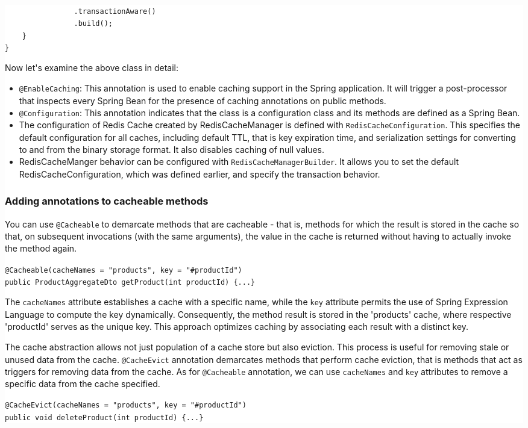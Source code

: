 ```
                .transactionAware()
                .build();
    }
}
```

Now let's examine the above class in detail:

* `@EnableCaching`: This annotation is used to enable caching support in the Spring application. It will trigger a 
post-processor that inspects every Spring Bean for the presence of caching annotations on public methods.
* `@Configuration`: This annotation indicates that the class is a configuration class and its methods are defined as a 
Spring Bean.
* The configuration of Redis Cache created by RedisCacheManager is defined with `RedisCacheConfiguration`. This specifies the 
default configuration for all caches, including default TTL, that is key expiration time, and serialization settings for 
converting to and from the binary storage format. It also disables caching of null values.
* RedisCacheManger behavior can be configured with `RedisCacheManagerBuilder`. It allows you to set the default RedisCacheConfiguration,
which was defined earlier, and specify the transaction behavior.

### Adding annotations to cacheable methods

You can use `@Cacheable` to demarcate methods that are cacheable - that is, methods for which the result is stored in the cache
so that, on subsequent invocations (with the same arguments), the value in the cache is returned without having to actually
invoke the method again.
```
@Cacheable(cacheNames = "products", key = "#productId")
public ProductAggregateDto getProduct(int productId) {...}
```

The `cacheNames` attribute establishes a cache with a specific name, while the `key` attribute permits the use of Spring
Expression Language to compute the key dynamically. Consequently, the method result is stored in the 'products' cache, where
respective 'productId' serves as the unique key. This approach optimizes caching by associating each result with a distinct key.

The cache abstraction allows not just population of a cache store but also eviction. This process is useful for removing
stale or unused data from the cache. `@CacheEvict` annotation demarcates methods that perform cache eviction, that is methods
that act as triggers for removing data from the cache. As for `@Cacheable` annotation, we can use `cacheNames` and `key` 
attributes to remove a specific data from the cache specified.
```
@CacheEvict(cacheNames = "products", key = "#productId")
public void deleteProduct(int productId) {...}
```
